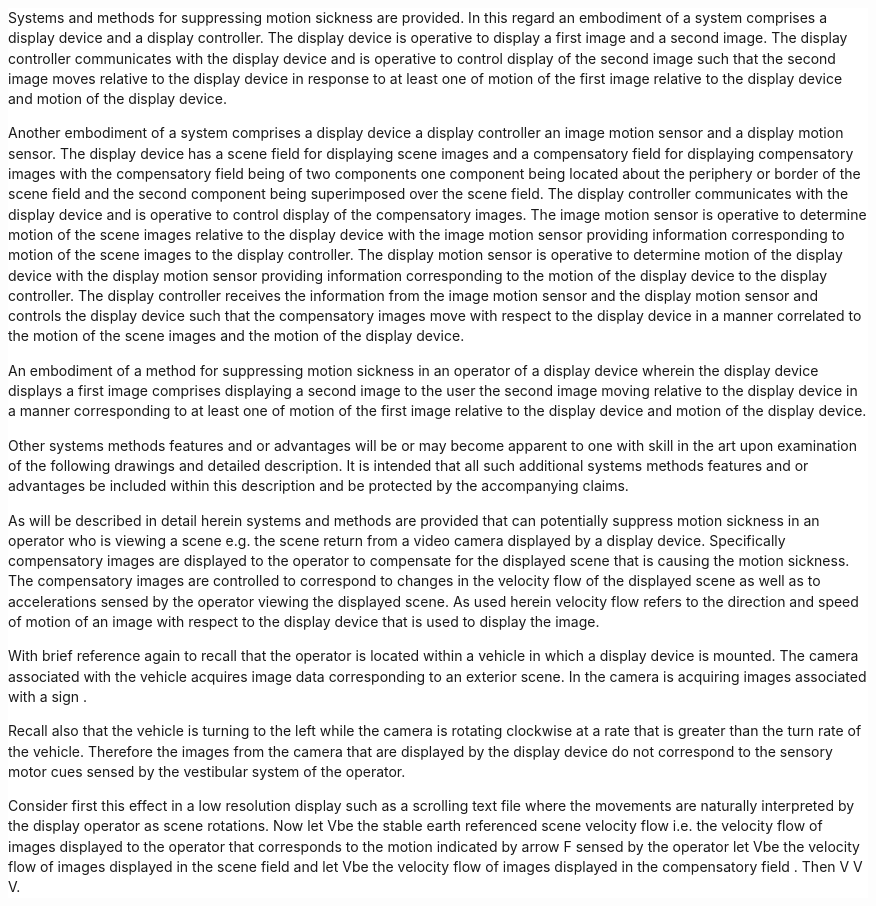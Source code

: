 Systems and methods for suppressing motion sickness are provided. In this regard an embodiment of a system comprises a display device and a display controller. The display device is operative to display a first image and a second image. The display controller communicates with the display device and is operative to control display of the second image such that the second image moves relative to the display device in response to at least one of motion of the first image relative to the display device and motion of the display device.

Another embodiment of a system comprises a display device a display controller an image motion sensor and a display motion sensor. The display device has a scene field for displaying scene images and a compensatory field for displaying compensatory images with the compensatory field being of two components one component being located about the periphery or border of the scene field and the second component being superimposed over the scene field. The display controller communicates with the display device and is operative to control display of the compensatory images. The image motion sensor is operative to determine motion of the scene images relative to the display device with the image motion sensor providing information corresponding to motion of the scene images to the display controller. The display motion sensor is operative to determine motion of the display device with the display motion sensor providing information corresponding to the motion of the display device to the display controller. The display controller receives the information from the image motion sensor and the display motion sensor and controls the display device such that the compensatory images move with respect to the display device in a manner correlated to the motion of the scene images and the motion of the display device.

An embodiment of a method for suppressing motion sickness in an operator of a display device wherein the display device displays a first image comprises displaying a second image to the user the second image moving relative to the display device in a manner corresponding to at least one of motion of the first image relative to the display device and motion of the display device.

Other systems methods features and or advantages will be or may become apparent to one with skill in the art upon examination of the following drawings and detailed description. It is intended that all such additional systems methods features and or advantages be included within this description and be protected by the accompanying claims.

As will be described in detail herein systems and methods are provided that can potentially suppress motion sickness in an operator who is viewing a scene e.g. the scene return from a video camera displayed by a display device. Specifically compensatory images are displayed to the operator to compensate for the displayed scene that is causing the motion sickness. The compensatory images are controlled to correspond to changes in the velocity flow of the displayed scene as well as to accelerations sensed by the operator viewing the displayed scene. As used herein velocity flow refers to the direction and speed of motion of an image with respect to the display device that is used to display the image.

With brief reference again to recall that the operator is located within a vehicle in which a display device is mounted. The camera associated with the vehicle acquires image data corresponding to an exterior scene. In the camera is acquiring images associated with a sign .

Recall also that the vehicle is turning to the left while the camera is rotating clockwise at a rate that is greater than the turn rate of the vehicle. Therefore the images from the camera that are displayed by the display device do not correspond to the sensory motor cues sensed by the vestibular system of the operator.

Consider first this effect in a low resolution display such as a scrolling text file where the movements are naturally interpreted by the display operator as scene rotations. Now let Vbe the stable earth referenced scene velocity flow i.e. the velocity flow of images displayed to the operator that corresponds to the motion indicated by arrow F sensed by the operator let Vbe the velocity flow of images displayed in the scene field and let Vbe the velocity flow of images displayed in the compensatory field . Then V V V.
